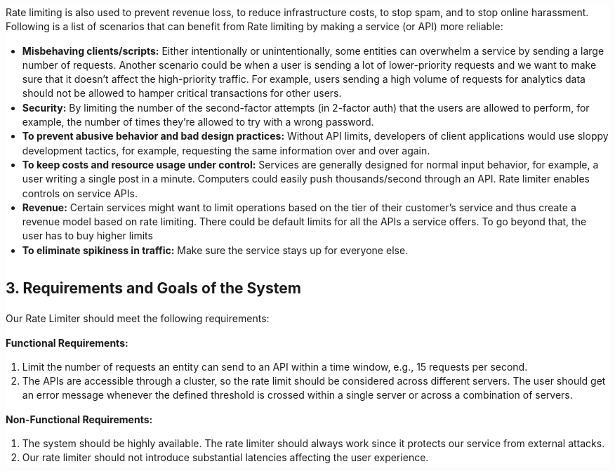 Rate limiting is also used to prevent revenue loss, to reduce infrastructure costs, to stop spam, and to stop 
online harassment. Following is a list of scenarios that can benefit from Rate limiting by making a service (or 
API) more reliable:

* **Misbehaving clients/scripts:** Either intentionally or unintentionally, some entities can overwhelm a 
  service by sending a large number of requests. Another scenario could be when a user is sending a lot of 
  lower-priority requests and we want to make sure that it doesn’t affect the high-priority traffic. For 
  example, users sending a high volume of requests for analytics data should not be allowed to hamper 
  critical transactions for other users.
* **Security:** By limiting the number of the second-factor attempts (in 2-factor auth) that the users are 
  allowed to perform, for example, the number of times they’re allowed to try with a wrong password.
* **To prevent abusive behavior and bad design practices:** Without API limits, developers of client 
  applications would use sloppy development tactics, for example, requesting the same information over 
  and over again.
* **To keep costs and resource usage under control:** Services are generally designed for normal input 
  behavior, for example, a user writing a single post in a minute. Computers could easily push 
  thousands/second through an API. Rate limiter enables controls on service APIs.
* **Revenue:** Certain services might want to limit operations based on the tier of their customer’s service 
  and thus create a revenue model based on rate limiting. There could be default limits for all the APIs a 
  service offers. To go beyond that, the user has to buy higher limits
* **To eliminate spikiness in traffic:** Make sure the service stays up for everyone else.

## 3. Requirements and Goals of the System

Our Rate Limiter should meet the following requirements:

**Functional Requirements:**
1.  Limit the number of requests an entity can send to an API within a time window, e.g., 15 requests per 
    second.
1.  The APIs are accessible through a cluster, so the rate limit should be considered across different servers. 
    The user should get an error message whenever the defined threshold is crossed within a single server or 
    across a combination of servers.

**Non-Functional Requirements:** 
1.  The system should be highly available. The rate limiter should always work since it protects our service 
    from external attacks.
1.  Our rate limiter should not introduce substantial latencies affecting the user experience.
